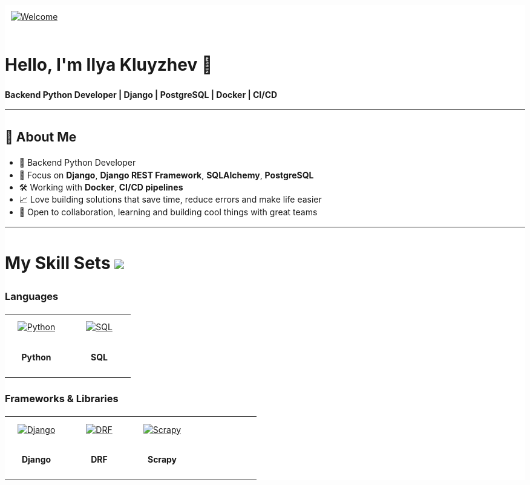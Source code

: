 <a href="#"><img align="center" alt="Welcome" width="100%" style="padding:10px;" src="https://raw.githubusercontent.com/HighAmbition211/HighAmbition211/auxiliary/others/Welcome.svg" /></a>

# Hello, I'm Ilya Kluyzhev 👋

**Backend Python Developer | Django | PostgreSQL | Docker | CI/CD**

---

## 💫 About Me

- 🐍 Backend Python Developer
- 🚀 Focus on **Django**, **Django REST Framework**, **SQLAlchemy**, **PostgreSQL**  
- 🛠️ Working with **Docker**, **CI/CD pipelines**
- 📈 Love building solutions that save time, reduce errors and make life easier  
- 🌟 Open to collaboration, learning and building cool things with great teams  

---

<h1> My Skill Sets <a href="#-my-skill-sets--"><img src = "https://raw.githubusercontent.com/HighAmbition211/HighAmbition211/auxiliary/others/skill.gif" width = 32px></a> </h1>


### Languages
<table>
    <td align="center" width="90">
        <a href="https://www.python.org/" target="_blank"><img alt="Python" width="45" height="45" style="padding:10px;" src="https://raw.githubusercontent.com/HighAmbition211/HighAmbition211/auxiliary/languages/python.svg" /></a>
        <br><h4>Python</h4>
    </td>
    <td align="center" width="90">
        <a href="https://en.wikipedia.org/wiki/SQL" target="_blank"><img alt="SQL" width="45" height="45" style="padding:10px;" src="https://www.svgrepo.com/show/331760/sql-database-generic.svg" /></a>
        <br><h4>SQL</h4>
    </td>
</table>

### Frameworks & Libraries
<table>
  <tr>
    <td align="center" width="90">
      <a href="https://www.djangoproject.com/" target="_blank">
        <img alt="Django" width="45" height="45" style="padding:10px;" src="https://raw.githubusercontent.com/HighAmbition211/HighAmbition211/auxiliary/frameworks/django.svg" />
      </a>
      <br>
      <h4>Django</h4>
    </td>
    <td align="center" width="90">
      <a href="https://www.django-rest-framework.org/" target="_blank">
        <img alt="DRF" width="45" height="45" style="padding:10px;" src="https://www.django-rest-framework.org/img/logo.png" />
      </a>
      <br>
      <h4>DRF</h4>
    </td>
    <td align="center" width="90">
      <a href="https://scrapy.org/" target="_blank">
        <img alt="Scrapy" width="45" height="45" style="padding:10px;" src="https://upload.wikimedia.org/wikipedia/commons/0/04/Scrapy_logo.png" />
      </a>
      <br>
      <h4>Scrapy</h4>
    </td>
    <td align="center" width="90">
      <a href="https://fastapi.tiangolo.com/" target="_blank" title="Активно изучаю">